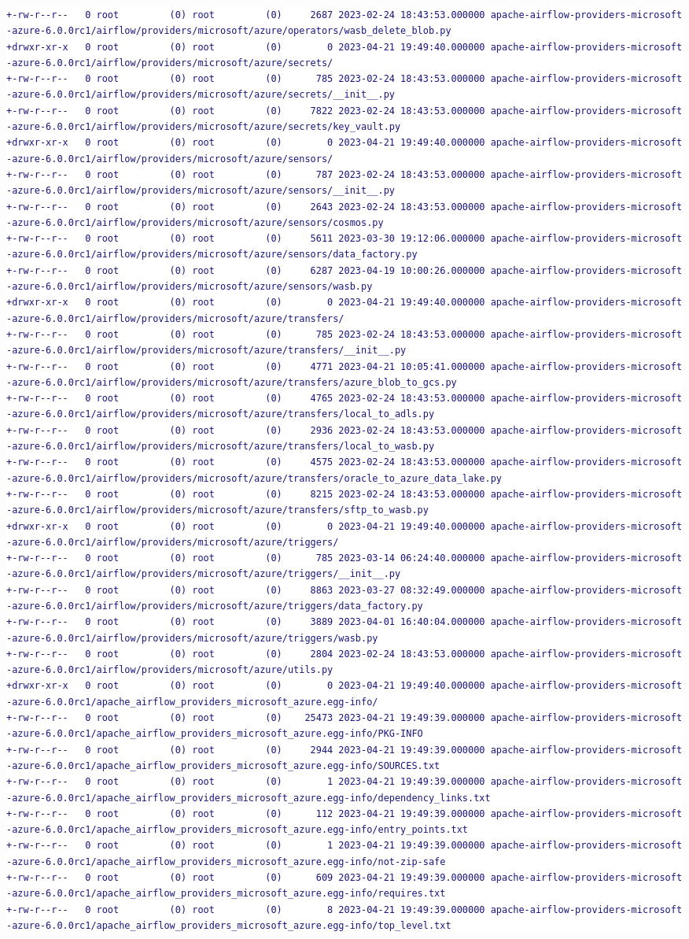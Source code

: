 ```diff
+-rw-r--r--   0 root         (0) root         (0)     2687 2023-02-24 18:43:53.000000 apache-airflow-providers-microsoft-azure-6.0.0rc1/airflow/providers/microsoft/azure/operators/wasb_delete_blob.py
+drwxr-xr-x   0 root         (0) root         (0)        0 2023-04-21 19:49:40.000000 apache-airflow-providers-microsoft-azure-6.0.0rc1/airflow/providers/microsoft/azure/secrets/
+-rw-r--r--   0 root         (0) root         (0)      785 2023-02-24 18:43:53.000000 apache-airflow-providers-microsoft-azure-6.0.0rc1/airflow/providers/microsoft/azure/secrets/__init__.py
+-rw-r--r--   0 root         (0) root         (0)     7822 2023-02-24 18:43:53.000000 apache-airflow-providers-microsoft-azure-6.0.0rc1/airflow/providers/microsoft/azure/secrets/key_vault.py
+drwxr-xr-x   0 root         (0) root         (0)        0 2023-04-21 19:49:40.000000 apache-airflow-providers-microsoft-azure-6.0.0rc1/airflow/providers/microsoft/azure/sensors/
+-rw-r--r--   0 root         (0) root         (0)      787 2023-02-24 18:43:53.000000 apache-airflow-providers-microsoft-azure-6.0.0rc1/airflow/providers/microsoft/azure/sensors/__init__.py
+-rw-r--r--   0 root         (0) root         (0)     2643 2023-02-24 18:43:53.000000 apache-airflow-providers-microsoft-azure-6.0.0rc1/airflow/providers/microsoft/azure/sensors/cosmos.py
+-rw-r--r--   0 root         (0) root         (0)     5611 2023-03-30 19:12:06.000000 apache-airflow-providers-microsoft-azure-6.0.0rc1/airflow/providers/microsoft/azure/sensors/data_factory.py
+-rw-r--r--   0 root         (0) root         (0)     6287 2023-04-19 10:00:26.000000 apache-airflow-providers-microsoft-azure-6.0.0rc1/airflow/providers/microsoft/azure/sensors/wasb.py
+drwxr-xr-x   0 root         (0) root         (0)        0 2023-04-21 19:49:40.000000 apache-airflow-providers-microsoft-azure-6.0.0rc1/airflow/providers/microsoft/azure/transfers/
+-rw-r--r--   0 root         (0) root         (0)      785 2023-02-24 18:43:53.000000 apache-airflow-providers-microsoft-azure-6.0.0rc1/airflow/providers/microsoft/azure/transfers/__init__.py
+-rw-r--r--   0 root         (0) root         (0)     4771 2023-04-21 10:05:41.000000 apache-airflow-providers-microsoft-azure-6.0.0rc1/airflow/providers/microsoft/azure/transfers/azure_blob_to_gcs.py
+-rw-r--r--   0 root         (0) root         (0)     4765 2023-02-24 18:43:53.000000 apache-airflow-providers-microsoft-azure-6.0.0rc1/airflow/providers/microsoft/azure/transfers/local_to_adls.py
+-rw-r--r--   0 root         (0) root         (0)     2936 2023-02-24 18:43:53.000000 apache-airflow-providers-microsoft-azure-6.0.0rc1/airflow/providers/microsoft/azure/transfers/local_to_wasb.py
+-rw-r--r--   0 root         (0) root         (0)     4575 2023-02-24 18:43:53.000000 apache-airflow-providers-microsoft-azure-6.0.0rc1/airflow/providers/microsoft/azure/transfers/oracle_to_azure_data_lake.py
+-rw-r--r--   0 root         (0) root         (0)     8215 2023-02-24 18:43:53.000000 apache-airflow-providers-microsoft-azure-6.0.0rc1/airflow/providers/microsoft/azure/transfers/sftp_to_wasb.py
+drwxr-xr-x   0 root         (0) root         (0)        0 2023-04-21 19:49:40.000000 apache-airflow-providers-microsoft-azure-6.0.0rc1/airflow/providers/microsoft/azure/triggers/
+-rw-r--r--   0 root         (0) root         (0)      785 2023-03-14 06:24:40.000000 apache-airflow-providers-microsoft-azure-6.0.0rc1/airflow/providers/microsoft/azure/triggers/__init__.py
+-rw-r--r--   0 root         (0) root         (0)     8863 2023-03-27 08:32:49.000000 apache-airflow-providers-microsoft-azure-6.0.0rc1/airflow/providers/microsoft/azure/triggers/data_factory.py
+-rw-r--r--   0 root         (0) root         (0)     3889 2023-04-01 16:40:04.000000 apache-airflow-providers-microsoft-azure-6.0.0rc1/airflow/providers/microsoft/azure/triggers/wasb.py
+-rw-r--r--   0 root         (0) root         (0)     2804 2023-02-24 18:43:53.000000 apache-airflow-providers-microsoft-azure-6.0.0rc1/airflow/providers/microsoft/azure/utils.py
+drwxr-xr-x   0 root         (0) root         (0)        0 2023-04-21 19:49:40.000000 apache-airflow-providers-microsoft-azure-6.0.0rc1/apache_airflow_providers_microsoft_azure.egg-info/
+-rw-r--r--   0 root         (0) root         (0)    25473 2023-04-21 19:49:39.000000 apache-airflow-providers-microsoft-azure-6.0.0rc1/apache_airflow_providers_microsoft_azure.egg-info/PKG-INFO
+-rw-r--r--   0 root         (0) root         (0)     2944 2023-04-21 19:49:39.000000 apache-airflow-providers-microsoft-azure-6.0.0rc1/apache_airflow_providers_microsoft_azure.egg-info/SOURCES.txt
+-rw-r--r--   0 root         (0) root         (0)        1 2023-04-21 19:49:39.000000 apache-airflow-providers-microsoft-azure-6.0.0rc1/apache_airflow_providers_microsoft_azure.egg-info/dependency_links.txt
+-rw-r--r--   0 root         (0) root         (0)      112 2023-04-21 19:49:39.000000 apache-airflow-providers-microsoft-azure-6.0.0rc1/apache_airflow_providers_microsoft_azure.egg-info/entry_points.txt
+-rw-r--r--   0 root         (0) root         (0)        1 2023-04-21 19:49:39.000000 apache-airflow-providers-microsoft-azure-6.0.0rc1/apache_airflow_providers_microsoft_azure.egg-info/not-zip-safe
+-rw-r--r--   0 root         (0) root         (0)      609 2023-04-21 19:49:39.000000 apache-airflow-providers-microsoft-azure-6.0.0rc1/apache_airflow_providers_microsoft_azure.egg-info/requires.txt
+-rw-r--r--   0 root         (0) root         (0)        8 2023-04-21 19:49:39.000000 apache-airflow-providers-microsoft-azure-6.0.0rc1/apache_airflow_providers_microsoft_azure.egg-info/top_level.txt
```